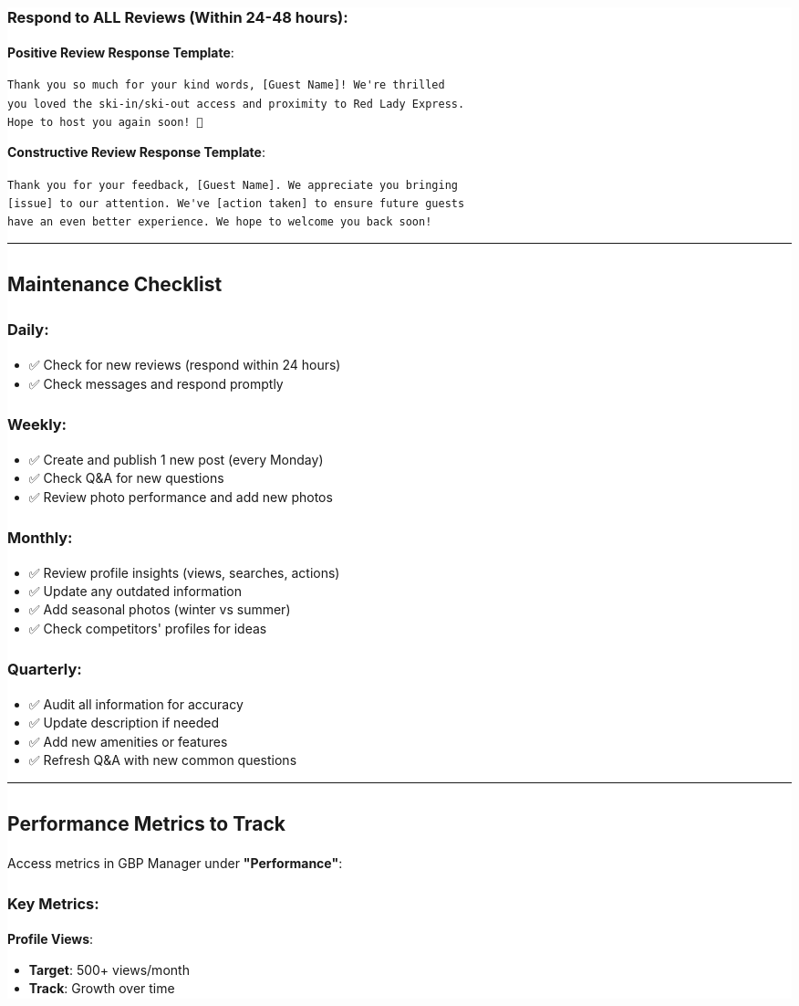 ### Respond to ALL Reviews (Within 24-48 hours):

**Positive Review Response Template**:
```
Thank you so much for your kind words, [Guest Name]! We're thrilled
you loved the ski-in/ski-out access and proximity to Red Lady Express.
Hope to host you again soon! 🎿
```

**Constructive Review Response Template**:
```
Thank you for your feedback, [Guest Name]. We appreciate you bringing
[issue] to our attention. We've [action taken] to ensure future guests
have an even better experience. We hope to welcome you back soon!
```

---

## Maintenance Checklist

### Daily:
- ✅ Check for new reviews (respond within 24 hours)
- ✅ Check messages and respond promptly

### Weekly:
- ✅ Create and publish 1 new post (every Monday)
- ✅ Check Q&A for new questions
- ✅ Review photo performance and add new photos

### Monthly:
- ✅ Review profile insights (views, searches, actions)
- ✅ Update any outdated information
- ✅ Add seasonal photos (winter vs summer)
- ✅ Check competitors' profiles for ideas

### Quarterly:
- ✅ Audit all information for accuracy
- ✅ Update description if needed
- ✅ Add new amenities or features
- ✅ Refresh Q&A with new common questions

---

## Performance Metrics to Track

Access metrics in GBP Manager under **"Performance"**:

### Key Metrics:

**Profile Views**:
- **Target**: 500+ views/month
- **Track**: Growth over time
